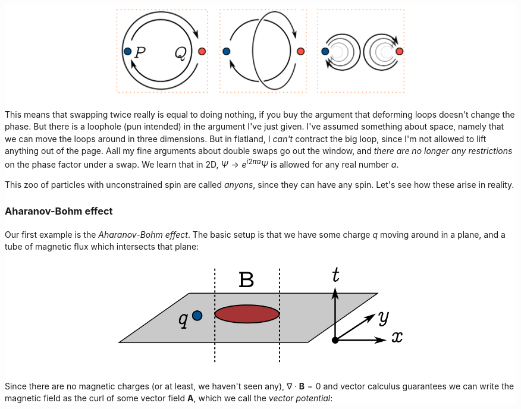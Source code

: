 <div style="text-align:center"><img src ="/assets/qcomp-pics/particles3.png" width="500px" /></div>

This means that swapping twice really is equal to doing nothing, if you buy the argument that deforming loops doesn't change the phase.
But there is a loophole (pun intended) in the argument I've just given. I've assumed something about space, namely that we can move the loops around in three dimensions.
But in flatland, I *can't* contract the big loop, since I'm not allowed to lift anything out of the page.
Aall my fine arguments about double swaps go out the window, and *there are no longer any restrictions* on the phase factor under a swap.
We learn that in 2D, $\Psi \to e^{i2 \pi a}\Psi$ is allowed for any real number $a$.

This zoo of particles with unconstrained spin are called *anyons*, since they can have any spin.
Let's see how these arise in reality.

### Aharanov-Bohm effect

Our first example is the *Aharanov-Bohm effect*. The basic setup is that we have some charge $q$ moving around in a plane, and a tube of magnetic flux which intersects that plane:

<div style="text-align:center"><img src ="/assets/qcomp-pics/particles4.png" width="500px" /></div>

Since there are no magnetic charges (or at least, we haven't seen any), $\nabla\cdot\mathbf{B} = 0$ and vector calculus guarantees we can write the magnetic field as the curl of some vector field $\mathbf{A}$, which we call the *vector potential*:
